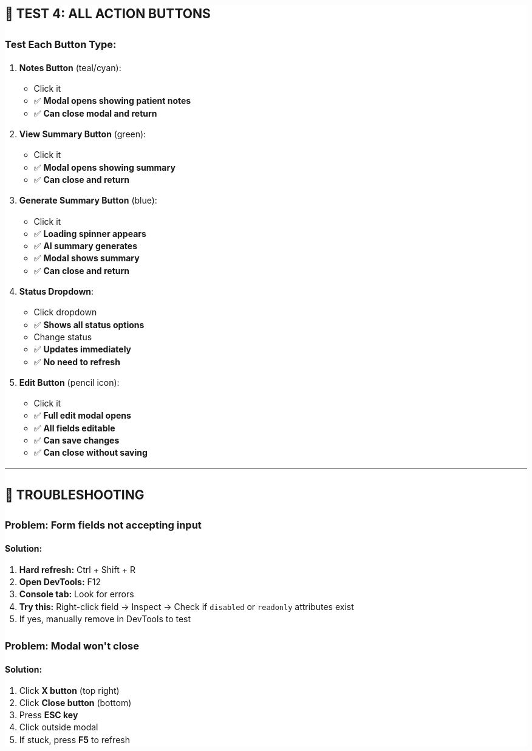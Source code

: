 
## 📝 TEST 4: ALL ACTION BUTTONS

### Test Each Button Type:
1. **Notes Button** (teal/cyan):
   - Click it
   - ✅ **Modal opens showing patient notes**
   - ✅ **Can close modal and return**

2. **View Summary Button** (green):
   - Click it
   - ✅ **Modal opens showing summary**
   - ✅ **Can close and return**

3. **Generate Summary Button** (blue):
   - Click it
   - ✅ **Loading spinner appears**
   - ✅ **AI summary generates**
   - ✅ **Modal shows summary**
   - ✅ **Can close and return**

4. **Status Dropdown**:
   - Click dropdown
   - ✅ **Shows all status options**
   - Change status
   - ✅ **Updates immediately**
   - ✅ **No need to refresh**

5. **Edit Button** (pencil icon):
   - Click it
   - ✅ **Full edit modal opens**
   - ✅ **All fields editable**
   - ✅ **Can save changes**
   - ✅ **Can close without saving**

---

## 🐛 TROUBLESHOOTING

### Problem: Form fields not accepting input

**Solution:**
1. **Hard refresh:** Ctrl + Shift + R
2. **Open DevTools:** F12
3. **Console tab:** Look for errors
4. **Try this:** Right-click field → Inspect → Check if `disabled` or `readonly` attributes exist
5. If yes, manually remove in DevTools to test

### Problem: Modal won't close

**Solution:**
1. Click **X button** (top right)
2. Click **Close button** (bottom)
3. Press **ESC key**
4. Click outside modal
5. If stuck, press **F5** to refresh
